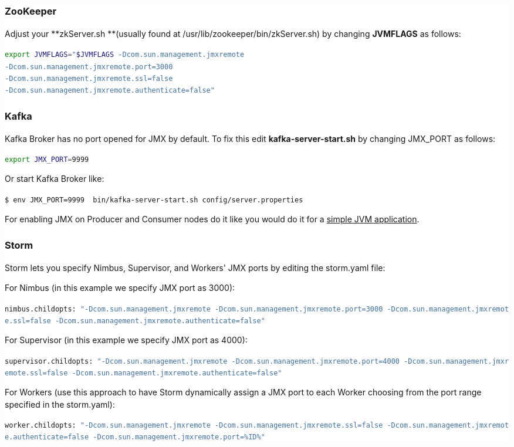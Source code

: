 ### ZooKeeper

Adjust your **zkServer.sh **(usually found
at /usr/lib/zookeeper/bin/zkServer.sh) by changing **JVMFLAGS** as
follows:

``` bash
export JVMFLAGS="$JVMFLAGS -Dcom.sun.management.jmxremote
-Dcom.sun.management.jmxremote.port=3000
-Dcom.sun.management.jmxremote.ssl=false
-Dcom.sun.management.jmxremote.authenticate=false"
```

### Kafka

Kafka Broker has no port opened for JMX by default. To fix this
edit **kafka-server-start.sh** by changing JMX\_PORT as follows:

``` bash
export JMX_PORT=9999
```

Or start Kafka Broker like:

``` bash
$ env JMX_PORT=9999  bin/kafka-server-start.sh config/server.properties
```

For enabling JMX on Producer and Consumer nodes do it like you would do
it for a [simple JVM application](spm-monitor-standalone/#jmx-setups-ie-how-to-configure-the-monitored-appserver).

### Storm

Storm lets you specify Nimbus, Supervisor, and Workers' JMX ports by
editing the storm.yaml file:

For Nimbus (in this example we specify JMX port as
3000):

``` bash
nimbus.childopts: "-Dcom.sun.management.jmxremote -Dcom.sun.management.jmxremote.port=3000 -Dcom.sun.management.jmxremote.ssl=false -Dcom.sun.management.jmxremote.authenticate=false"
```

For Supervisor (in this example we specify JMX port as
4000):

``` bash
supervisor.childopts: "-Dcom.sun.management.jmxremote -Dcom.sun.management.jmxremote.port=4000 -Dcom.sun.management.jmxremote.ssl=false -Dcom.sun.management.jmxremote.authenticate=false"
```

For Workers (use this approach to have Storm dynamically assign a JMX
port to each Worker choosing from the port range specified in the
storm.yaml): 

``` bash
worker.childopts: "-Dcom.sun.management.jmxremote -Dcom.sun.management.jmxremote.ssl=false -Dcom.sun.management.jmxremote.authenticate=false -Dcom.sun.management.jmxremote.port=%ID%"
```
